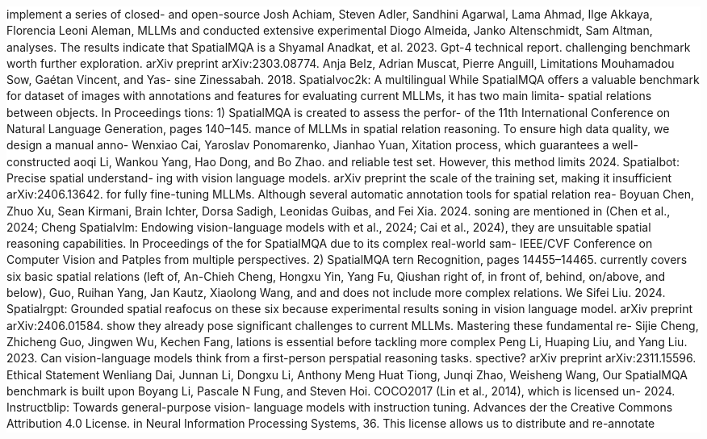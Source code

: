 implement a series of closed- and open-source            Josh Achiam, Steven Adler, Sandhini Agarwal, Lama
                                                           Ahmad, Ilge Akkaya, Florencia Leoni Aleman,
MLLMs and conducted extensive experimental                 Diogo Almeida, Janko Altenschmidt, Sam Altman,
analyses. The results indicate that SpatialMQA is a        Shyamal Anadkat, et al. 2023. Gpt-4 technical report.
challenging benchmark worth further exploration.           arXiv preprint arXiv:2303.08774.
                                                         Anja Belz, Adrian Muscat, Pierre Anguill,
Limitations                                                Mouhamadou Sow, Gaétan Vincent, and Yas-
                                                           sine Zinessabah. 2018. Spatialvoc2k: A multilingual
While SpatialMQA offers a valuable benchmark for           dataset of images with annotations and features for
evaluating current MLLMs, it has two main limita-          spatial relations between objects. In Proceedings
tions: 1) SpatialMQA is created to assess the perfor-      of the 11th International Conference on Natural
                                                           Language Generation, pages 140–145.
mance of MLLMs in spatial relation reasoning. To
ensure high data quality, we design a manual anno-       Wenxiao Cai, Yaroslav Ponomarenko, Jianhao Yuan, Xitation process, which guarantees a well-constructed        aoqi Li, Wankou Yang, Hao Dong, and Bo Zhao.
and reliable test set. However, this method limits         2024.    Spatialbot: Precise spatial understand-
                                                           ing with vision language models. arXiv preprint
the scale of the training set, making it insufficient      arXiv:2406.13642.
for fully fine-tuning MLLMs. Although several
automatic annotation tools for spatial relation rea-     Boyuan Chen, Zhuo Xu, Sean Kirmani, Brain Ichter,
                                                           Dorsa Sadigh, Leonidas Guibas, and Fei Xia. 2024.
soning are mentioned in (Chen et al., 2024; Cheng          Spatialvlm: Endowing vision-language models with
et al., 2024; Cai et al., 2024), they are unsuitable       spatial reasoning capabilities. In Proceedings of the
for SpatialMQA due to its complex real-world sam-          IEEE/CVF Conference on Computer Vision and Patples from multiple perspectives. 2) SpatialMQA             tern Recognition, pages 14455–14465.
currently covers six basic spatial relations (left of,   An-Chieh Cheng, Hongxu Yin, Yang Fu, Qiushan
right of, in front of, behind, on/above, and below),       Guo, Ruihan Yang, Jan Kautz, Xiaolong Wang, and
and does not include more complex relations. We            Sifei Liu. 2024. Spatialrgpt: Grounded spatial reafocus on these six because experimental results            soning in vision language model. arXiv preprint
                                                           arXiv:2406.01584.
show they already pose significant challenges to
current MLLMs. Mastering these fundamental re-           Sijie Cheng, Zhicheng Guo, Jingwen Wu, Kechen Fang,
lations is essential before tackling more complex           Peng Li, Huaping Liu, and Yang Liu. 2023. Can
                                                            vision-language models think from a first-person perspatial reasoning tasks.
                                                            spective? arXiv preprint arXiv:2311.15596.
Ethical Statement                                        Wenliang Dai, Junnan Li, Dongxu Li, Anthony
                                                          Meng Huat Tiong, Junqi Zhao, Weisheng Wang,
Our SpatialMQA benchmark is built upon                    Boyang Li, Pascale N Fung, and Steven Hoi.
COCO2017 (Lin et al., 2014), which is licensed un-        2024. Instructblip: Towards general-purpose vision-
                                                          language models with instruction tuning. Advances
der the Creative Commons Attribution 4.0 License.         in Neural Information Processing Systems, 36.
This license allows us to distribute and re-annotate